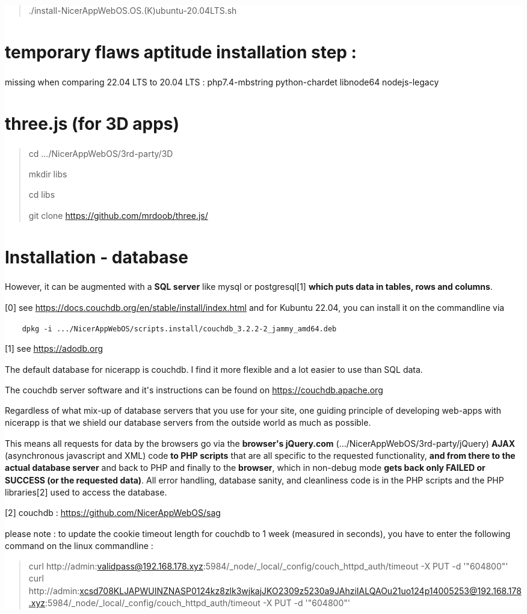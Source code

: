>
> ./install-NicerAppWebOS.OS.(K)ubuntu-20.04LTS.sh

# temporary flaws aptitude installation step :
missing when comparing 22.04 LTS to 20.04 LTS : php7.4-mbstring python-chardet libnode64 nodejs-legacy

# three.js (for 3D apps)

> cd .../NicerAppWebOS/3rd-party/3D
>
> mkdir libs
>
> cd libs
>
> git clone https://github.com/mrdoob/three.js/

# Installation - database
However, it can be augmented with a **SQL server** like mysql or postgresql[1] **which puts data in tables, rows and columns**.

[0] see https://docs.couchdb.org/en/stable/install/index.html
and for Kubuntu 22.04, you can install it on the commandline via
````
    dpkg -i .../NicerAppWebOS/scripts.install/couchdb_3.2.2-2_jammy_amd64.deb
````

[1] see https://adodb.org

The default database for nicerapp is couchdb. I find it more flexible and a lot easier to use than SQL data.

The couchdb server software and it's instructions can be found on https://couchdb.apache.org

Regardless of what mix-up of database servers that you use for your site, 
one guiding principle of developing web-apps with nicerapp is that we shield our database servers from the outside world as much as possible.

This means all requests for data by the browsers go via the **browser's jQuery.com** (.../NicerAppWebOS/3rd-party/jQuery) **AJAX** (asynchronous javascript and XML) code **to PHP scripts** that are all specific to the requested functionality, **and from there to the actual database server** and back to PHP and finally to the **browser**, which in non-debug mode **gets back only FAILED or SUCCESS (or the requested data)**.
All error handling, database sanity, and cleanliness code is in the PHP scripts and the PHP libraries[2] used to access the database.

[2] 
couchdb : https://github.com/NicerAppWebOS/sag

please note : to update the cookie timeout length for couchdb to 1 week (measured in seconds), you have to enter the following command on the linux commandline :
>  curl http://admin:validpass@192.168.178.xyz:5984/_node/_local/_config/couch_httpd_auth/timeout -X PUT -d '"604800"'
curl http://admin:xcsd708KLJAPWUINZNASP0124kz8zlk3wjkajJKO2309z5230a9JAhziIALQAOu21uo124p14005253@192.168.178.xyz:5984/_node/_local/_config/couch_httpd_auth/timeout -X PUT -d '"604800"'
